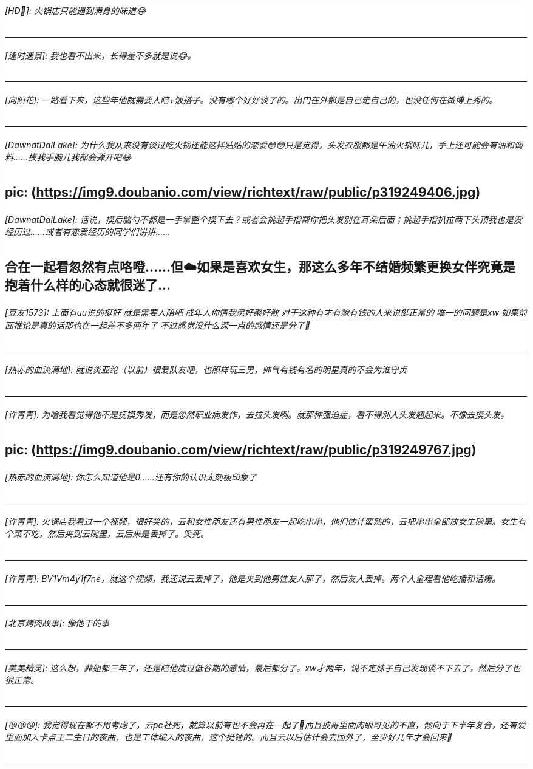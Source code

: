 ###### [HD🦋]: 火锅店只能遇到满身的味道😂
---------------------------------------

###### [逢时遇景]: 我也看不出来，长得差不多就是说😂。
---------------------------------------

###### [向阳花]: 一路看下来，这些年他就需要人陪+饭搭子。没有哪个好好谈了的。出门在外都是自己走自己的，也没任何在微博上秀的。
---------------------------------------

###### [DawnatDalLake]: 为什么我从来没有谈过吃火锅还能这样贴贴的恋爱😳😳只是觉得，头发衣服都是牛油火锅味儿，手上还可能会有油和调料……摸我手腕儿我都会弹开吧😂
pic: (https://img9.doubanio.com/view/richtext/raw/public/p319249406.jpg)
---------------------------------------

###### [DawnatDalLake]: 话说，摸后脑勺不都是一手掌整个摸下去？或者会挑起手指帮你把头发别在耳朵后面；挑起手指扒拉两下头顶我也是没经历过……或者有恋爱经历的同学们讲讲……

合在一起看忽然有点咯噔……但☁️如果是喜欢女生，那这么多年不结婚频繁更换女伴究竟是抱着什么样的心态就很迷了…
---------------------------------------

###### [豆友1573]: 上面有uu说的挺好 就是需要人陪吧 成年人你情我愿好聚好散 对于这种有才有貌有钱的人来说挺正常的 唯一的问题是xw 如果前面推论是真的话那也在一起差不多两年了 不过感觉没什么深一点的感情还是分了🧐
---------------------------------------

###### [热赤的血流满地]: 就说炎亚纶（以前）很爱队友吧，也照样玩三男，帅气有钱有名的明星真的不会为谁守贞
---------------------------------------

###### [许青青]: 为啥我看觉得他不是抚摸秀发，而是忽然职业病发作，去拉头发咧。就那种强迫症，看不得别人头发翘起来。不像去摸头发。
pic: (https://img9.doubanio.com/view/richtext/raw/public/p319249767.jpg)
---------------------------------------

###### [热赤的血流满地]: 你怎么知道他是0……还有你的认识太刻板印象了
---------------------------------------

###### [许青青]: 火锅店我看过一个视频，很好笑的，云和女性朋友还有男性朋友一起吃串串，他们估计蛮熟的，云把串串全部放女生碗里。女生有个菜不吃，然后夹到云碗里，云后来是丢掉了。笑死。
---------------------------------------

###### [许青青]: BV1Vm4y1f7ne，就这个视频，我还说云丢掉了，他是夹到他男性友人那了，然后友人丢掉。两个人全程看他吃播和话痨。
---------------------------------------

###### [北京烤肉故事]: 像他干的事
---------------------------------------

###### [美美精灵]: 这么想，菲姐都三年了，还是陪他度过低谷期的感情，最后都分了。xw才两年，说不定妹子自己发现谈不下去了，然后分了也很正常。
---------------------------------------

###### [😘😘😘]: 我觉得现在都不用考虑了，云pc社死，就算以前有也不会再在一起了🤧而且披哥里面肉眼可见的不直，倾向于下半年复合，还有爱里面加入卡点王二生日的夜曲，也是工体编入的夜曲，这个挺锤的。而且云以后估计会去国外了，至少好几年才会回来🚬
---------------------------------------
